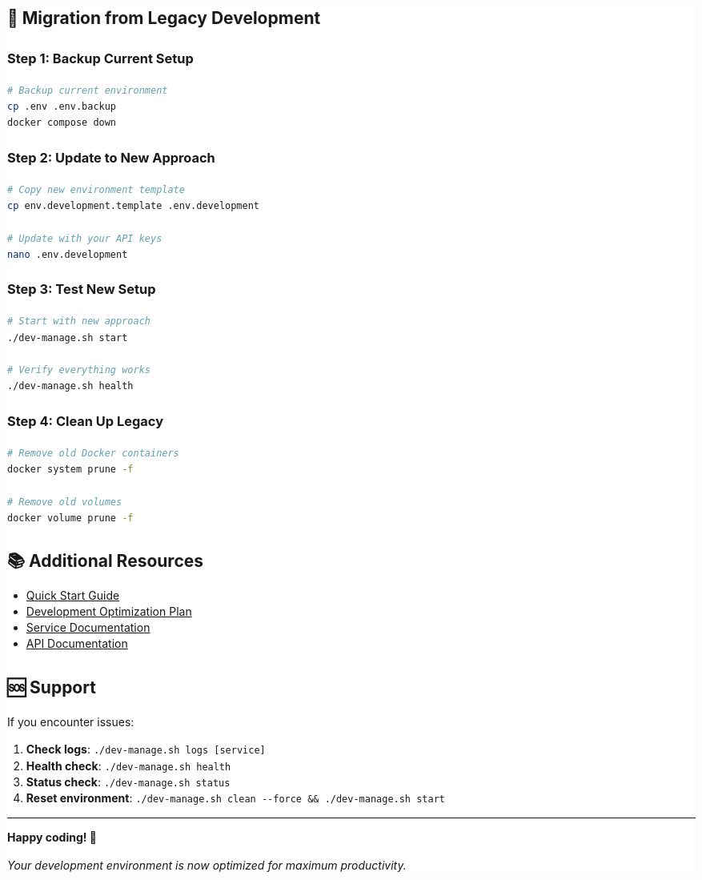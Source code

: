 ## 🔄 Migration from Legacy Development

### Step 1: Backup Current Setup
```bash
# Backup current environment
cp .env .env.backup
docker compose down
```

### Step 2: Update to New Approach
```bash
# Copy new environment template
cp env.development.template .env.development

# Update with your API keys
nano .env.development
```

### Step 3: Test New Setup
```bash
# Start with new approach
./dev-manage.sh start

# Verify everything works
./dev-manage.sh health
```

### Step 4: Clean Up Legacy
```bash
# Remove old Docker containers
docker system prune -f

# Remove old volumes
docker volume prune -f
```

## 📚 Additional Resources

- [Quick Start Guide](../QUICK_START_DEV.md)
- [Development Optimization Plan](../DEVELOPMENT_OPTIMIZATION_PLAN.md)
- [Service Documentation](../services/)
- [API Documentation](../api/)

## 🆘 Support

If you encounter issues:

1. **Check logs**: `./dev-manage.sh logs [service]`
2. **Health check**: `./dev-manage.sh health`
3. **Status check**: `./dev-manage.sh status`
4. **Reset environment**: `./dev-manage.sh clean --force && ./dev-manage.sh start`

---

**Happy coding! 🚀**

*Your development environment is now optimized for maximum productivity.*

